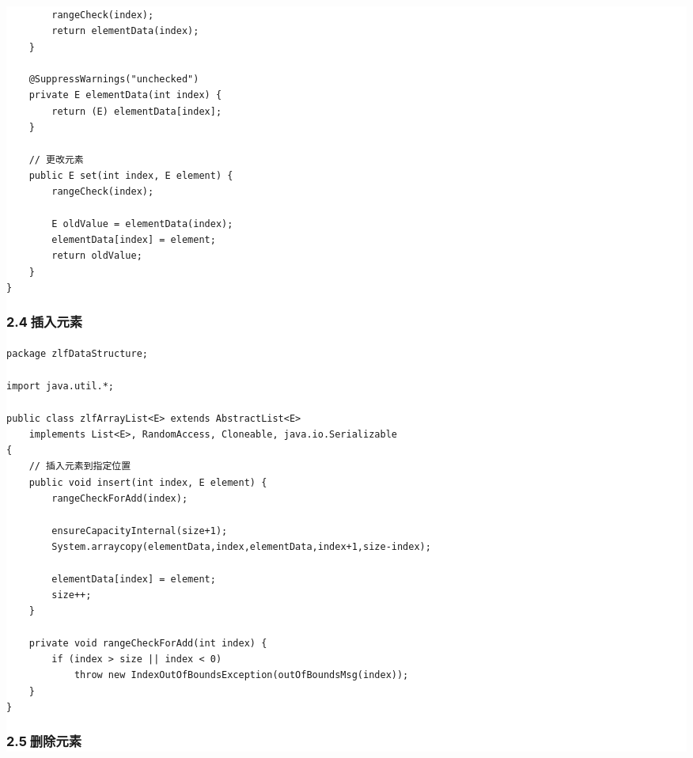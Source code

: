 ```
        rangeCheck(index);
        return elementData(index);
    }

    @SuppressWarnings("unchecked")
    private E elementData(int index) {
        return (E) elementData[index];
    }
    
    // 更改元素
    public E set(int index, E element) {
        rangeCheck(index);

        E oldValue = elementData(index);
        elementData[index] = element;
        return oldValue;
    }
}

```

### 2.4 插入元素

```
package zlfDataStructure;

import java.util.*;

public class zlfArrayList<E> extends AbstractList<E>
    implements List<E>, RandomAccess, Cloneable, java.io.Serializable
{
    // 插入元素到指定位置
	public void insert(int index, E element) {
        rangeCheckForAdd(index);

        ensureCapacityInternal(size+1);
        System.arraycopy(elementData,index,elementData,index+1,size-index);

        elementData[index] = element;
        size++;
    }

    private void rangeCheckForAdd(int index) {
        if (index > size || index < 0)
            throw new IndexOutOfBoundsException(outOfBoundsMsg(index));
    }
}
```

### 2.5 删除元素
